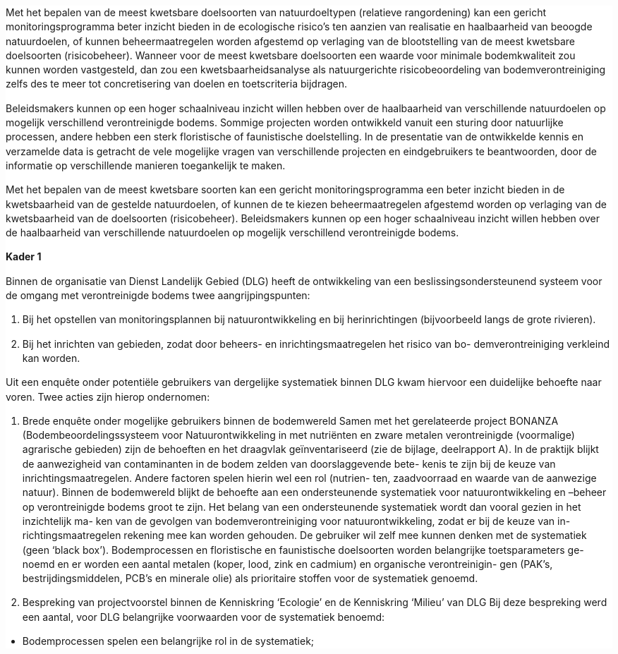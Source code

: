 Met het bepalen van de meest kwetsbare doelsoorten van natuurdoeltypen (relatieve rangordening) kan een gericht monitoringsprogramma beter inzicht bieden in de ecologische risico’s ten aanzien van realisatie en haalbaarheid van beoogde natuurdoelen, of kunnen beheermaatregelen worden afgestemd op verlaging van de blootstelling van de meest kwetsbare doelsoorten (risicobeheer). Wanneer voor de meest kwetsbare doelsoorten een waarde voor minimale bodemkwaliteit zou kunnen worden vastgesteld, dan zou een kwetsbaarheidsanalyse als natuurgerichte risicobeoordeling van bodemverontreiniging zelfs des te meer tot concretisering van doelen en toetscriteria bijdragen. 

Beleidsmakers kunnen op een hoger schaalniveau inzicht willen hebben over de haalbaarheid van verschillende natuurdoelen op mogelijk verschillend verontreinigde bodems. Sommige projecten worden ontwikkeld vanuit een sturing door natuurlijke processen, andere hebben een sterk floristische of faunistische doelstelling. In de presentatie van de ontwikkelde kennis en verzamelde data is getracht de vele mogelijke vragen van verschillende projecten en eindgebruikers te beantwoorden, door de informatie op verschillende manieren toegankelijk te maken. 

Met het bepalen van de meest kwetsbare soorten kan een gericht monitoringsprogramma een beter inzicht bieden in de kwetsbaarheid van de gestelde natuurdoelen, of kunnen de te kiezen beheermaatregelen afgestemd worden op verlaging van de kwetsbaarheid van de doelsoorten (risicobeheer). Beleidsmakers kunnen op een hoger schaalniveau inzicht willen hebben over de haalbaarheid van verschillende natuurdoelen op mogelijk verschillend verontreinigde bodems. 


**Kader 1** 

 Binnen de organisatie van Dienst Landelijk Gebied (DLG) heeft de ontwikkeling van een beslissingsondersteunend systeem voor de omgang met verontreinigde bodems twee aangrijpingspunten: 

1. Bij het opstellen van monitoringsplannen bij natuurontwikkeling en bij herinrichtingen (bijvoorbeeld     langs de grote rivieren). 

2. Bij het inrichten van gebieden, zodat door beheers- en inrichtingsmaatregelen het risico van bo-     demverontreiniging verkleind kan worden. 

 Uit een enquête onder potentiële gebruikers van dergelijke systematiek binnen DLG kwam hiervoor een duidelijke behoefte naar voren. Twee acties zijn hierop ondernomen: 

1. Brede enquête onder mogelijke gebruikers binnen de bodemwereld Samen met het gerelateerde project BONANZA (Bodembeoordelingssysteem voor Natuurontwikkeling in met nutriënten en zware metalen verontreinigde (voormalige) agrarische gebieden) zijn de behoeften en het draagvlak geïnventariseerd (zie de bijlage, deelrapport A). In de praktijk blijkt de aanwezigheid van contaminanten in de bodem zelden van doorslaggevende bete- kenis te zijn bij de keuze van inrichtingsmaatregelen. Andere factoren spelen hierin wel een rol (nutrien- ten, zaadvoorraad en waarde van de aanwezige natuur). Binnen de bodemwereld blijkt de behoefte aan een ondersteunende systematiek voor natuurontwikkeling en –beheer op verontreinigde bodems groot te zijn. Het belang van een ondersteunende systematiek wordt dan vooral gezien in het inzichtelijk ma- ken van de gevolgen van bodemverontreiniging voor natuurontwikkeling, zodat er bij de keuze van in- richtingsmaatregelen rekening mee kan worden gehouden. De gebruiker wil zelf mee kunnen denken met de systematiek (geen ‘black box’). Bodemprocessen en floristische en faunistische doelsoorten worden belangrijke toetsparameters ge- noemd en er worden een aantal metalen (koper, lood, zink en cadmium) en organische verontreinigin- gen (PAK’s, bestrijdingsmiddelen, PCB’s en minerale olie) als prioritaire stoffen voor de systematiek genoemd. 

2. Bespreking van projectvoorstel binnen de Kenniskring ‘Ecologie’ en de Kenniskring ‘Milieu’ van DLG Bij deze bespreking werd een aantal, voor DLG belangrijke voorwaarden voor de systematiek benoemd: 

- Bodemprocessen spelen een belangrijke rol in de systematiek; 
